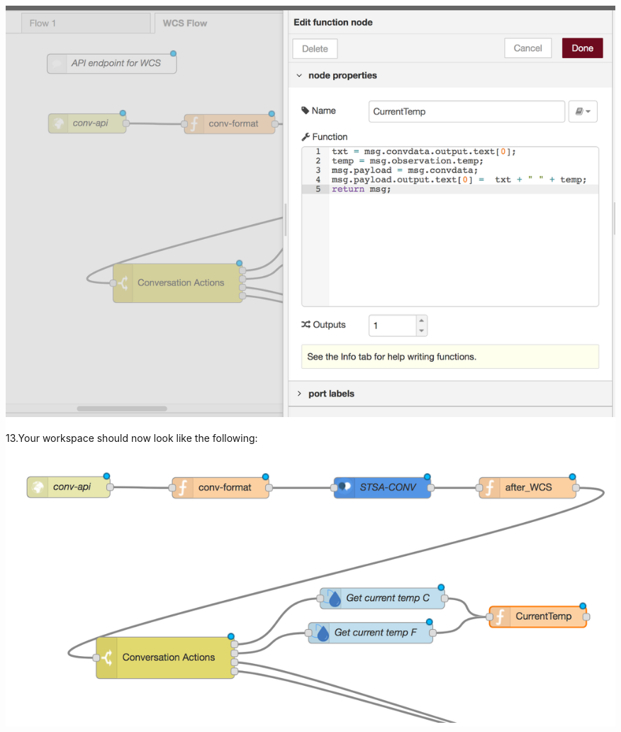 ![Weather Flow](images/wk1-node-functionedit.png)

13.Your workspace should now look like the following:

![Weather Flow](images/wk1-node-functionDone.png)

